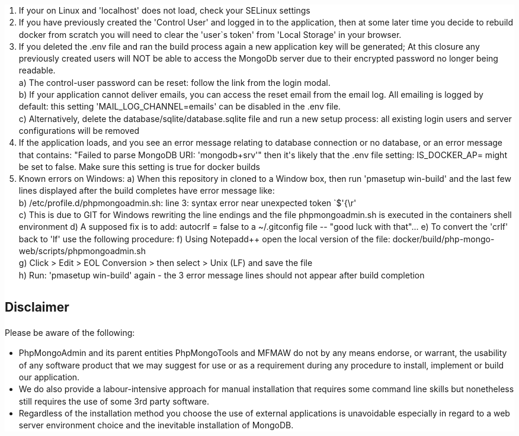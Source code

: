 1) If your on Linux and 'localhost' does not load, check your SELinux settings
2) If you have previously created the 'Control User' and logged in to the application, then at some later time you decide to rebuild docker from scratch you will need to clear the 'user`s token' from 'Local Storage' in your browser.
3) If you deleted the .env file and ran the build process again a new application key will be generated; At this closure any previously created users will NOT be able to access the MongoDb server due to their encrypted password no longer being readable.  
   a) The control-user password can be reset: follow the link from the login modal.  
   b) If your application cannot deliver emails, you can access the reset email from the email log. All emailing is logged by default: this setting 'MAIL_LOG_CHANNEL=emails' can be disabled in the .env file.  
   c) Alternatively, delete the database/sqlite/database.sqlite file and run a new setup process: all existing login users and server configurations will be removed
4) If the application loads, and you see an error message relating to database connection or no database, or an error message that contains: "Failed to parse MongoDB URI: 'mongodb+srv'" then it's likely that the .env file setting: IS_DOCKER_AP= might be set to false. Make sure this setting is true for docker builds
5) Known errors on Windows:
   a) When this repository in cloned to a Window box, then run 'pmasetup win-build' and the last few lines displayed after the build completes have error message like:  
   b) /etc/profile.d/phpmongoadmin.sh: line 3: syntax error near unexpected token `$'{\r'  
   c) This is due to GIT for Windows rewriting the line endings and the file phpmongoadmin.sh is executed in the containers shell environment
   d) A supposed fix is to add: autocrlf = false to a ~/.gitconfig file -- "good luck with that"...
   e) To convert the 'crlf' back to 'lf' use the following procedure:
   f) Using Notepadd++ open the local version of the file: docker/build/php-mongo-web/scripts/phpmongoadmin.sh  
   g) Click > Edit > EOL Conversion > then select > Unix (LF) and save the file  
   h) Run: 'pmasetup win-build' again - the 3 error message lines should not appear after build completion   

## Disclaimer
Please be aware of the following:
- PhpMongoAdmin and its parent entities PhpMongoTools and MFMAW do not by any means endorse, or warrant, the usability of any software product that we may suggest for use or as a requirement during any procedure to install, implement or build our application.
- We do also provide a labour-intensive approach for manual installation that requires some command line skills but nonetheless still requires the use of some 3rd party software.
- Regardless of the installation method you choose the use of external applications is unavoidable especially in regard to a web server environment choice and the inevitable installation of MongoDB.
